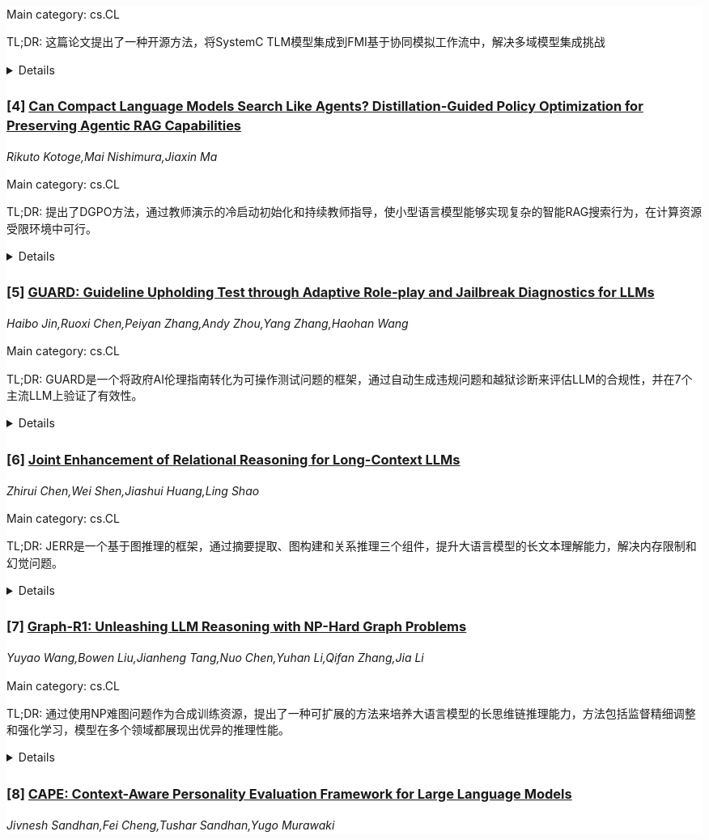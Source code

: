 Main category: cs.CL

TL;DR: 这篇论文提出了一种开源方法，将SystemC TLM模型集成到FMI基于协同模拟工作流中，解决多域模型集成挑战


<details><summary>Details</summary></details>


### [4] [Can Compact Language Models Search Like Agents? Distillation-Guided Policy Optimization for Preserving Agentic RAG Capabilities](https://arxiv.org/abs/2508.20324)
*Rikuto Kotoge,Mai Nishimura,Jiaxin Ma*

Main category: cs.CL

TL;DR: 提出了DGPO方法，通过教师演示的冷启动初始化和持续教师指导，使小型语言模型能够实现复杂的智能RAG搜索行为，在计算资源受限环境中可行。


<details><summary>Details</summary></details>


### [5] [GUARD: Guideline Upholding Test through Adaptive Role-play and Jailbreak Diagnostics for LLMs](https://arxiv.org/abs/2508.20325)
*Haibo Jin,Ruoxi Chen,Peiyan Zhang,Andy Zhou,Yang Zhang,Haohan Wang*

Main category: cs.CL

TL;DR: GUARD是一个将政府AI伦理指南转化为可操作测试问题的框架，通过自动生成违规问题和越狱诊断来评估LLM的合规性，并在7个主流LLM上验证了有效性。


<details><summary>Details</summary></details>


### [6] [Joint Enhancement of Relational Reasoning for Long-Context LLMs](https://arxiv.org/abs/2508.20351)
*Zhirui Chen,Wei Shen,Jiashui Huang,Ling Shao*

Main category: cs.CL

TL;DR: JERR是一个基于图推理的框架，通过摘要提取、图构建和关系推理三个组件，提升大语言模型的长文本理解能力，解决内存限制和幻觉问题。


<details><summary>Details</summary></details>


### [7] [Graph-R1: Unleashing LLM Reasoning with NP-Hard Graph Problems](https://arxiv.org/abs/2508.20373)
*Yuyao Wang,Bowen Liu,Jianheng Tang,Nuo Chen,Yuhan Li,Qifan Zhang,Jia Li*

Main category: cs.CL

TL;DR: 通过使用NP难图问题作为合成训练资源，提出了一种可扩展的方法来培养大语言模型的长思维链推理能力，方法包括监督精细调整和强化学习，模型在多个领域都展现出优异的推理性能。


<details><summary>Details</summary></details>


### [8] [CAPE: Context-Aware Personality Evaluation Framework for Large Language Models](https://arxiv.org/abs/2508.20385)
*Jivnesh Sandhan,Fei Cheng,Tushar Sandhan,Yugo Murawaki*
